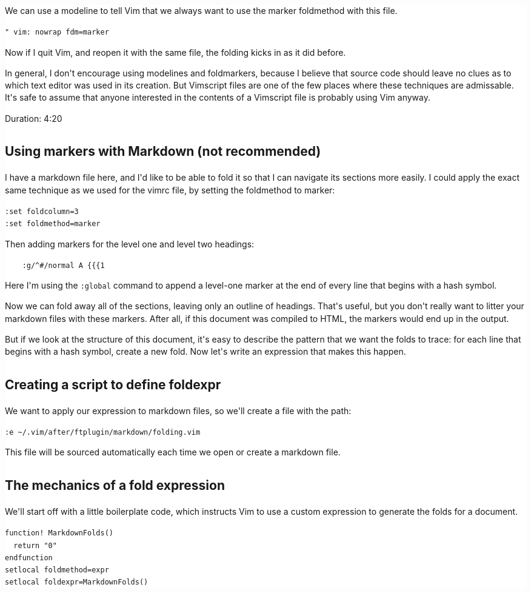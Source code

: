 We can use a modeline to tell Vim that we always want to use the marker foldmethod with this file. 

    " vim: nowrap fdm=marker

Now if I quit Vim, and reopen it with the same file, the folding kicks in as it did before.

In general, I don't encourage using modelines and foldmarkers, because I believe that source code should leave no clues as to which text editor was used in its creation. But Vimscript files are one of the few places where these techniques are admissable. It's safe to assume that anyone interested in the contents of a Vimscript file is probably using Vim anyway.

Duration: 4:20

## Using markers with Markdown (not recommended)

I have a markdown file here, and I'd like to be able to fold it so that I can navigate its sections more easily. I could apply the exact same technique as we used for the vimrc file, by setting the foldmethod to marker:

    :set foldcolumn=3
    :set foldmethod=marker

Then adding markers for the level one and level two headings:

		:g/^#/normal A {{{1

Here I'm using the `:global` command to append a level-one marker at the end of every line that begins with a hash symbol.

Now we can fold away all of the sections, leaving only an outline of headings. That's useful, but you don't really want to litter your markdown files with these markers. After all, if this document was compiled to HTML, the markers would end up in the output.

But if we look at the structure of this document, it's easy to describe the pattern that we want the folds to trace: for each line that begins with a hash symbol, create a new fold. Now let's write an expression that makes this happen.

## Creating a script to define foldexpr

We want to apply our expression to markdown files, so we'll create a file with the path:

    :e ~/.vim/after/ftplugin/markdown/folding.vim

This file will be sourced automatically each time we open or create a markdown file.

## The mechanics of a fold expression


We'll start off with a little boilerplate code, which instructs Vim to use a custom expression to generate the folds for a document.

    function! MarkdownFolds()
      return "0"
    endfunction
    setlocal foldmethod=expr
    setlocal foldexpr=MarkdownFolds()
